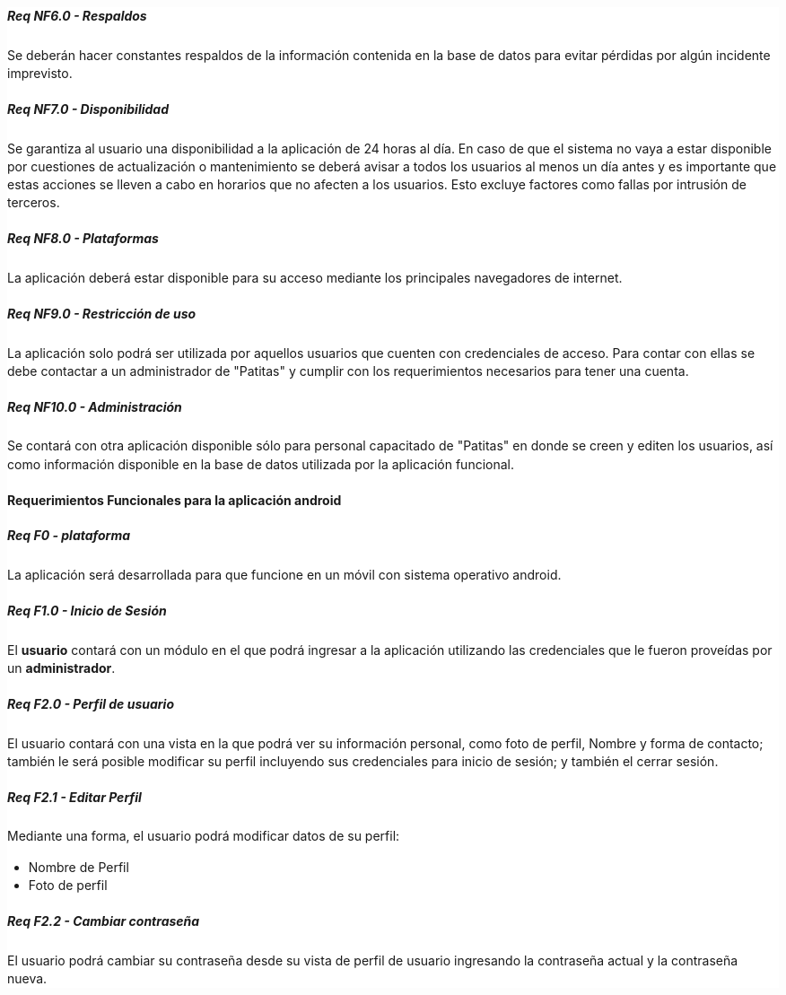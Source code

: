 ##### Req NF6.0 - Respaldos

Se deberán hacer constantes respaldos de la información contenida en la base de datos para evitar pérdidas por algún incidente imprevisto.

##### Req NF7.0 - Disponibilidad

Se garantiza al usuario una disponibilidad a la aplicación de 24 horas al día. En caso de que el sistema no vaya a estar disponible por cuestiones de actualización o mantenimiento se deberá avisar a todos los usuarios al menos un día antes y es importante que estas acciones se lleven a cabo en horarios que no afecten a los usuarios. Esto excluye factores como fallas por intrusión de terceros.

##### Req NF8.0 - Plataformas

La aplicación deberá estar disponible para su acceso mediante los principales navegadores de internet.

##### Req NF9.0 - Restricción de uso

La aplicación solo podrá ser utilizada por aquellos usuarios que cuenten con credenciales de acceso. Para contar con ellas se debe contactar a un administrador de "Patitas" y cumplir con los requerimientos necesarios para tener una cuenta.

##### Req NF10.0 - Administración

Se contará con otra aplicación disponible sólo para personal capacitado de "Patitas" en donde se creen y editen los usuarios, así como información disponible en la base de datos utilizada por la aplicación funcional.


#### Requerimientos Funcionales para la aplicación android

##### Req F0 - plataforma

La aplicación será desarrollada para que funcione en un móvil con sistema operativo android.

##### Req F1.0 - Inicio de Sesión

El **usuario** contará con un módulo en el que podrá ingresar a la aplicación utilizando las credenciales que le fueron proveídas por un **administrador**.

##### Req F2.0 - Perfil de usuario

El usuario contará con una vista en la que podrá ver su información personal, como foto de perfil, Nombre y forma de contacto; también le será posible modificar su perfil incluyendo sus credenciales para inicio de sesión; y también el cerrar sesión.

##### Req F2.1 - Editar Perfil

Mediante una forma, el usuario podrá modificar datos de su perfil:

- Nombre de Perfil
- Foto de perfil

##### Req F2.2 - Cambiar contraseña

El usuario podrá cambiar su contraseña desde su vista de perfil de usuario ingresando la contraseña actual y la contraseña nueva.
